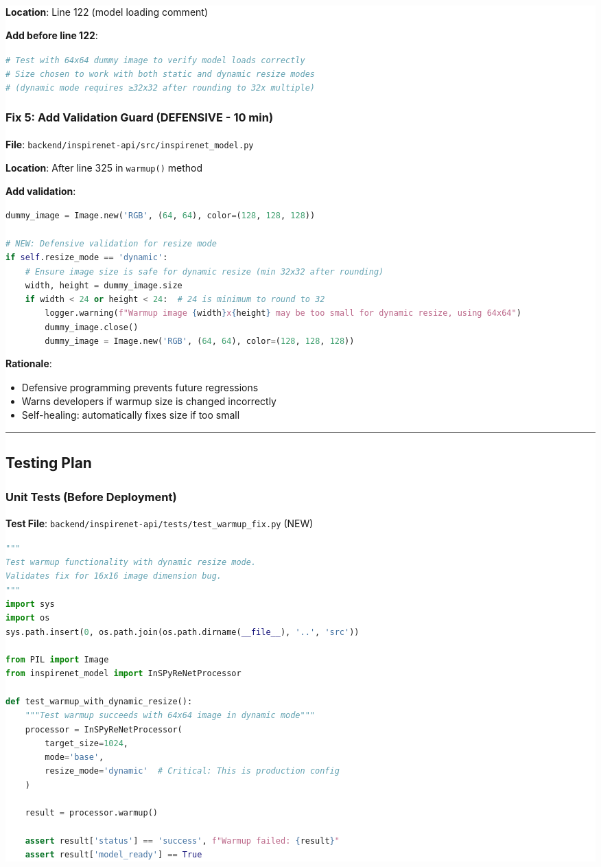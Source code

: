 **Location**: Line 122 (model loading comment)

**Add before line 122**:
```python
# Test with 64x64 dummy image to verify model loads correctly
# Size chosen to work with both static and dynamic resize modes
# (dynamic mode requires ≥32x32 after rounding to 32x multiple)
```

### Fix 5: Add Validation Guard (DEFENSIVE - 10 min)

**File**: `backend/inspirenet-api/src/inspirenet_model.py`

**Location**: After line 325 in `warmup()` method

**Add validation**:
```python
dummy_image = Image.new('RGB', (64, 64), color=(128, 128, 128))

# NEW: Defensive validation for resize mode
if self.resize_mode == 'dynamic':
    # Ensure image size is safe for dynamic resize (min 32x32 after rounding)
    width, height = dummy_image.size
    if width < 24 or height < 24:  # 24 is minimum to round to 32
        logger.warning(f"Warmup image {width}x{height} may be too small for dynamic resize, using 64x64")
        dummy_image.close()
        dummy_image = Image.new('RGB', (64, 64), color=(128, 128, 128))
```

**Rationale**:
- Defensive programming prevents future regressions
- Warns developers if warmup size is changed incorrectly
- Self-healing: automatically fixes size if too small

---

## Testing Plan

### Unit Tests (Before Deployment)

**Test File**: `backend/inspirenet-api/tests/test_warmup_fix.py` (NEW)

```python
"""
Test warmup functionality with dynamic resize mode.
Validates fix for 16x16 image dimension bug.
"""
import sys
import os
sys.path.insert(0, os.path.join(os.path.dirname(__file__), '..', 'src'))

from PIL import Image
from inspirenet_model import InSPyReNetProcessor

def test_warmup_with_dynamic_resize():
    """Test warmup succeeds with 64x64 image in dynamic mode"""
    processor = InSPyReNetProcessor(
        target_size=1024,
        mode='base',
        resize_mode='dynamic'  # Critical: This is production config
    )

    result = processor.warmup()

    assert result['status'] == 'success', f"Warmup failed: {result}"
    assert result['model_ready'] == True
```